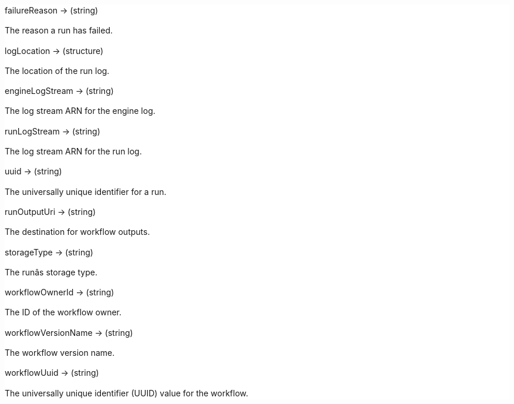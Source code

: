 failureReason -> (string)

The reason a run has failed.

logLocation -> (structure)

The location of the run log.

engineLogStream -> (string)

The log stream ARN for the engine log.

runLogStream -> (string)

The log stream ARN for the run log.

uuid -> (string)

The universally unique identifier for a run.

runOutputUri -> (string)

The destination for workflow outputs.

storageType -> (string)

The runâs storage type.

workflowOwnerId -> (string)

The ID of the workflow owner.

workflowVersionName -> (string)

The workflow version name.

workflowUuid -> (string)

The universally unique identifier (UUID) value for the workflow.